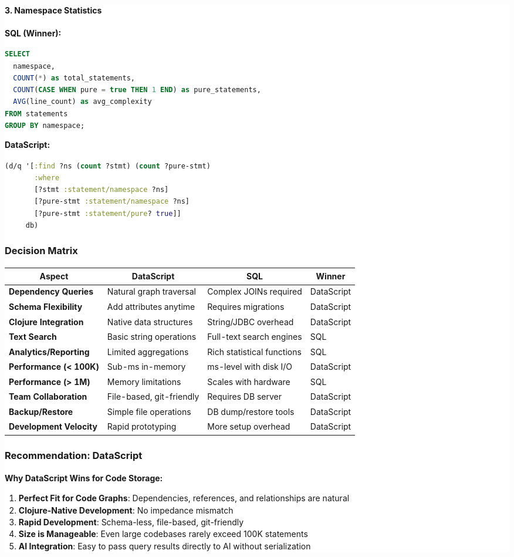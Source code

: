 #### 3. Namespace Statistics

**SQL (Winner):**
```sql
SELECT 
  namespace,
  COUNT(*) as total_statements,
  COUNT(CASE WHEN pure = true THEN 1 END) as pure_statements,
  AVG(line_count) as avg_complexity
FROM statements 
GROUP BY namespace;
```

**DataScript:**
```clojure
(d/q '[:find ?ns (count ?stmt) (count ?pure-stmt)
       :where
       [?stmt :statement/namespace ?ns]
       [?pure-stmt :statement/namespace ?ns]
       [?pure-stmt :statement/pure? true]]
     db)
```

### Decision Matrix

| Aspect | DataScript | SQL | Winner |
|--------|------------|-----|---------|
| **Dependency Queries** | Natural graph traversal | Complex JOINs required | DataScript |
| **Schema Flexibility** | Add attributes anytime | Requires migrations | DataScript |
| **Clojure Integration** | Native data structures | String/JDBC overhead | DataScript |
| **Text Search** | Basic string operations | Full-text search engines | SQL |
| **Analytics/Reporting** | Limited aggregations | Rich statistical functions | SQL |
| **Performance (< 100K)** | Sub-ms in-memory | ms-level with disk I/O | DataScript |
| **Performance (> 1M)** | Memory limitations | Scales with hardware | SQL |
| **Team Collaboration** | File-based, git-friendly | Requires DB server | DataScript |
| **Backup/Restore** | Simple file operations | DB dump/restore tools | DataScript |
| **Development Velocity** | Rapid prototyping | More setup overhead | DataScript |

### Recommendation: DataScript

**Why DataScript Wins for Code Storage:**

1. **Perfect Fit for Code Graphs**: Dependencies, references, and relationships are natural
2. **Clojure-Native Development**: No impedance mismatch 
3. **Rapid Development**: Schema-less, file-based, git-friendly
4. **Size is Manageable**: Even large codebases rarely exceed 100K statements
5. **AI Integration**: Easy to pass query results directly to AI without serialization
